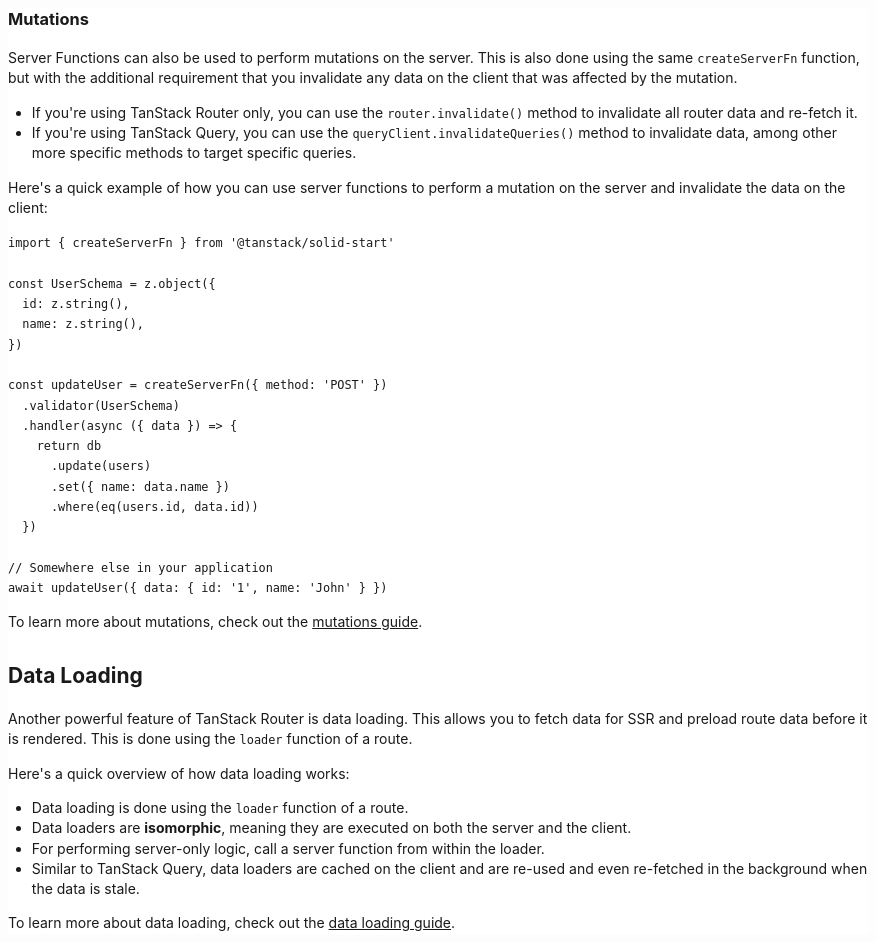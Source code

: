 ### Mutations

Server Functions can also be used to perform mutations on the server. This is also done using the same `createServerFn` function, but with the additional requirement that you invalidate any data on the client that was affected by the mutation.

- If you're using TanStack Router only, you can use the `router.invalidate()` method to invalidate all router data and re-fetch it.
- If you're using TanStack Query, you can use the `queryClient.invalidateQueries()` method to invalidate data, among other more specific methods to target specific queries.

Here's a quick example of how you can use server functions to perform a mutation on the server and invalidate the data on the client:

```tsx
import { createServerFn } from '@tanstack/solid-start'

const UserSchema = z.object({
  id: z.string(),
  name: z.string(),
})

const updateUser = createServerFn({ method: 'POST' })
  .validator(UserSchema)
  .handler(async ({ data }) => {
    return db
      .update(users)
      .set({ name: data.name })
      .where(eq(users.id, data.id))
  })

// Somewhere else in your application
await updateUser({ data: { id: '1', name: 'John' } })
```

To learn more about mutations, check out the [mutations guide](/router/latest/docs/framework/solid/guide/data-mutations).

## Data Loading

Another powerful feature of TanStack Router is data loading. This allows you to fetch data for SSR and preload route data before it is rendered. This is done using the `loader` function of a route.

Here's a quick overview of how data loading works:

- Data loading is done using the `loader` function of a route.
- Data loaders are **isomorphic**, meaning they are executed on both the server and the client.
- For performing server-only logic, call a server function from within the loader.
- Similar to TanStack Query, data loaders are cached on the client and are re-used and even re-fetched in the background when the data is stale.

To learn more about data loading, check out the [data loading guide](/router/latest/docs/framework/solid/guide/data-loading).
